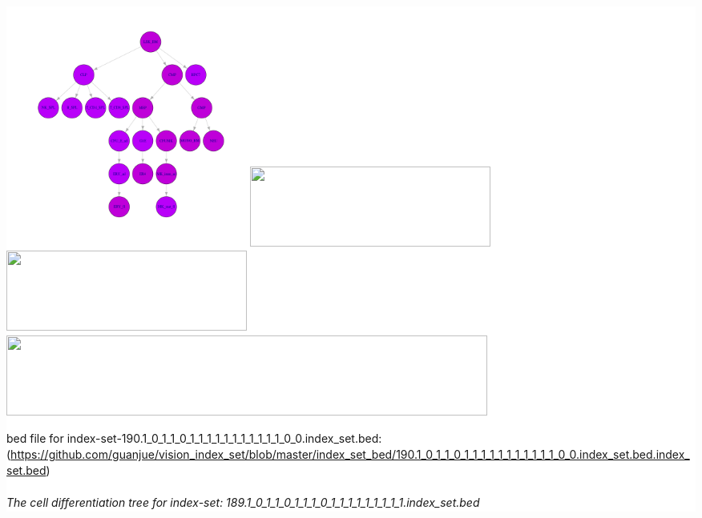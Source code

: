 <img src="https://github.com/guanjue/vision_index_set/blob/master/fun_tree/190.ideas_list.txt1_0_1_1_0_1_1_1_1_1_1_1_1_1_1_1_0_0.tree.png" width="300"/> 
<img src="https://github.com/guanjue/vision_index_set/blob/master/signal_violin/190.1_0_1_1_0_1_1_1_1_1_1_1_1_1_1_1_0_0.index_set.bed.violin.png" height="100" width="300"/> <img src="https://github.com/guanjue/vision_index_set/blob/master/fun_bar/190.1_0_1_1_0_1_1_1_1_1_1_1_1_1_1_1_0_0.index_set.bed.bar.png" height="100" width="300"/> 
<img src="https://github.com/guanjue/vision_index_set/blob/master/index_set_go_dist/190.1_0_1_1_0_1_1_1_1_1_1_1_1_1_1_1_0_0.index_set.bed.index_set.bed.dist.pdf" height="100" width="600"/> 

bed file for index-set-190.1_0_1_1_0_1_1_1_1_1_1_1_1_1_1_1_0_0.index_set.bed: (https://github.com/guanjue/vision_index_set/blob/master/index_set_bed/190.1_0_1_1_0_1_1_1_1_1_1_1_1_1_1_1_0_0.index_set.bed.index_set.bed)

###### The cell differentiation tree for index-set: 189.1_0_1_1_0_1_1_1_0_1_1_1_1_1_1_1_1_1.index_set.bed